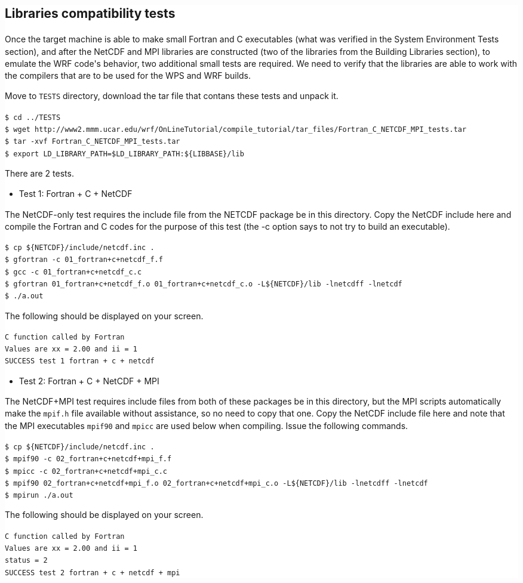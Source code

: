 ## Libraries compatibility tests

Once the target machine is able to make small Fortran and C executables (what was verified in the System Environment Tests section), and after the NetCDF and MPI libraries are constructed (two of the libraries from the Building Libraries section), to emulate the WRF code's behavior, two additional small tests are required. We need to verify that the libraries are able to work with the compilers that are to be used for the WPS and WRF builds.

Move to `TESTS` directory, download the tar file that contans these tests and unpack it.
```console
$ cd ../TESTS
$ wget http://www2.mmm.ucar.edu/wrf/OnLineTutorial/compile_tutorial/tar_files/Fortran_C_NETCDF_MPI_tests.tar
$ tar -xvf Fortran_C_NETCDF_MPI_tests.tar
$ export LD_LIBRARY_PATH=$LD_LIBRARY_PATH:${LIBBASE}/lib
```

There are 2 tests.

* Test 1: Fortran + C + NetCDF

The NetCDF-only test requires the include file from the NETCDF package be in this directory. Copy the NetCDF include here and compile the Fortran and C codes for the purpose of this test (the -c option says to not try to build an executable).
```console
$ cp ${NETCDF}/include/netcdf.inc .
$ gfortran -c 01_fortran+c+netcdf_f.f
$ gcc -c 01_fortran+c+netcdf_c.c
$ gfortran 01_fortran+c+netcdf_f.o 01_fortran+c+netcdf_c.o -L${NETCDF}/lib -lnetcdff -lnetcdf
$ ./a.out
```

The following should be displayed on your screen.
```console
C function called by Fortran
Values are xx = 2.00 and ii = 1
SUCCESS test 1 fortran + c + netcdf
```

* Test 2: Fortran + C + NetCDF + MPI

The NetCDF+MPI test requires include files from both of these packages be in this directory, but the MPI scripts automatically make the `mpif.h` file available without assistance, so no need to copy that one. Copy the NetCDF include file here and note that the MPI executables `mpif90` and `mpicc` are used below when compiling. Issue the following commands.
```console
$ cp ${NETCDF}/include/netcdf.inc .
$ mpif90 -c 02_fortran+c+netcdf+mpi_f.f
$ mpicc -c 02_fortran+c+netcdf+mpi_c.c
$ mpif90 02_fortran+c+netcdf+mpi_f.o 02_fortran+c+netcdf+mpi_c.o -L${NETCDF}/lib -lnetcdff -lnetcdf
$ mpirun ./a.out
```

The following should be displayed on your screen.
```console
C function called by Fortran
Values are xx = 2.00 and ii = 1
status = 2
SUCCESS test 2 fortran + c + netcdf + mpi
```
